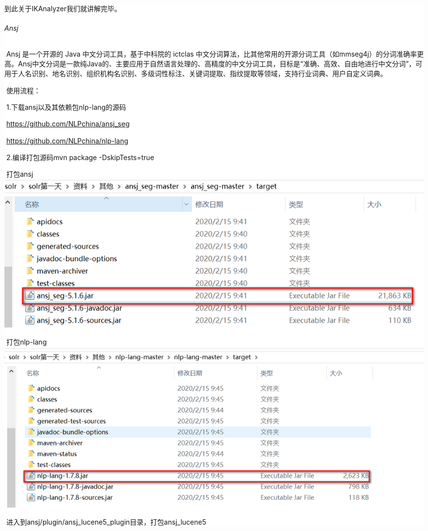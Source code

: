 到此关于IKAnalyzer我们就讲解完毕。

###### Ansj

​	Ansj 是一个开源的 Java 中文分词工具，基于中科院的 ictclas 中文分词算法，比其他常用的开源分词工具（如mmseg4j）的分词准确率更高。Ansj中文分词是一款纯Java的、主要应用于自然语言处理的、高精度的中文分词工具，目标是“准确、高效、自由地进行中文分词”，可用于人名识别、地名识别、组织机构名识别、多级词性标注、关键词提取、指纹提取等领域，支持行业词典、用户自定义词典。

​	使用流程：

​		1.下载ansj以及其依赖包nlp-lang的源码

​			https://github.com/NLPchina/ansj_seg

​		   https://github.com/NLPchina/nlp-lang

​		2.编译打包源码mvn package -DskipTests=true 

​			打包ansj![](imgs/2020-02-15_094215.png)

​		打包nlp-lang![](imgs/2020-02-15_094631.png)

​	进入到ansj/plugin/ansj_lucene5_plugin目录，打包ansj_lucene5

